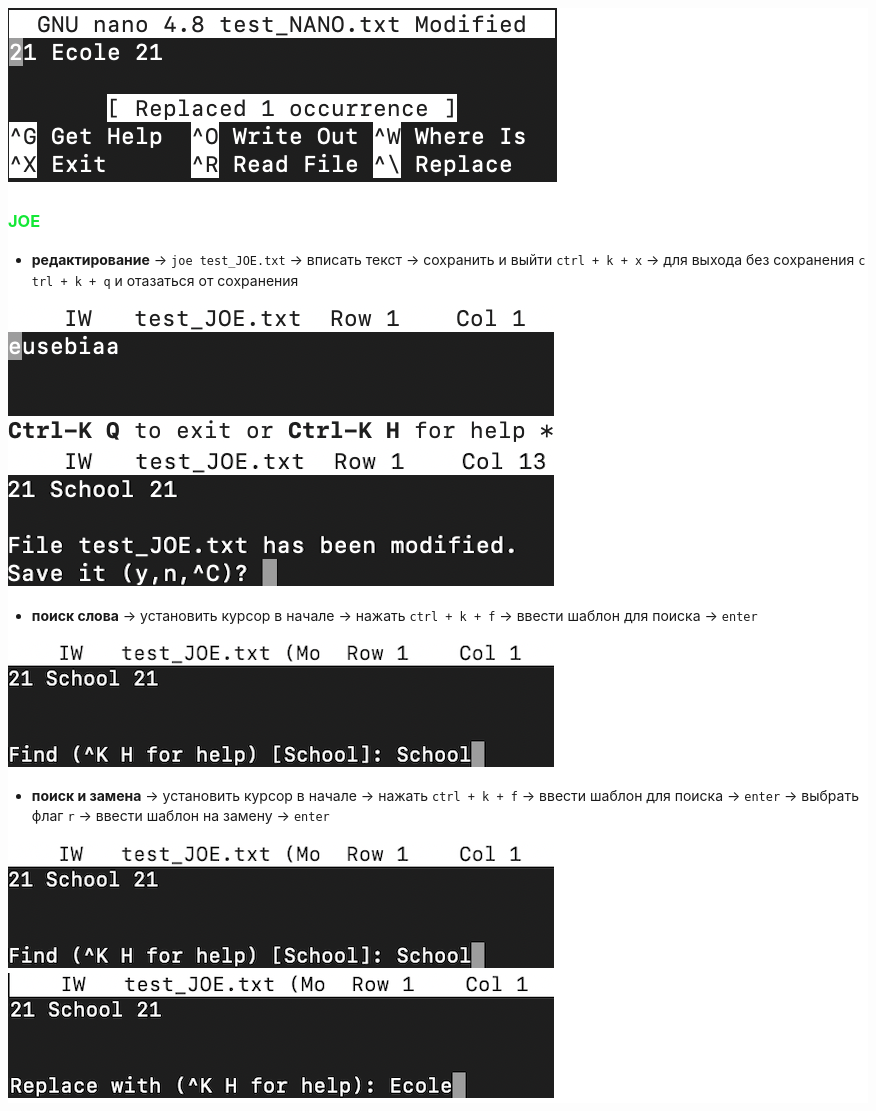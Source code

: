 ![nano](../misc/screenshot/nano_swap_res.png)

### **<span style="color:#13e836">JOE</span>**

- **редактирование** -> `joe test_JOE.txt` -> вписать текст -> сохранить и выйти `ctrl + k + x` -> для выхода без сохранения `ctrl + k + q` и отазаться от сохранения

![joe](../misc/screenshot/joe_write.png)
![joe](../misc/screenshot/joe_rewrite.png)

- **поиск слова** -> установить курсор в начале -> нажать `ctrl + k + f` -> ввести шаблон для поиска -> `enter`

![joe](../misc/screenshot/joe_find.png)

- **поиск и замена** -> установить курсор в начале -> нажать `ctrl + k + f` -> ввести шаблон для поиска -> `enter` -> выбрать флаг `r` -> ввести шаблон на замену -> `enter`

![joe](../misc/screenshot/joe_find.png)
![joe](../misc/screenshot/joe_swap.png)